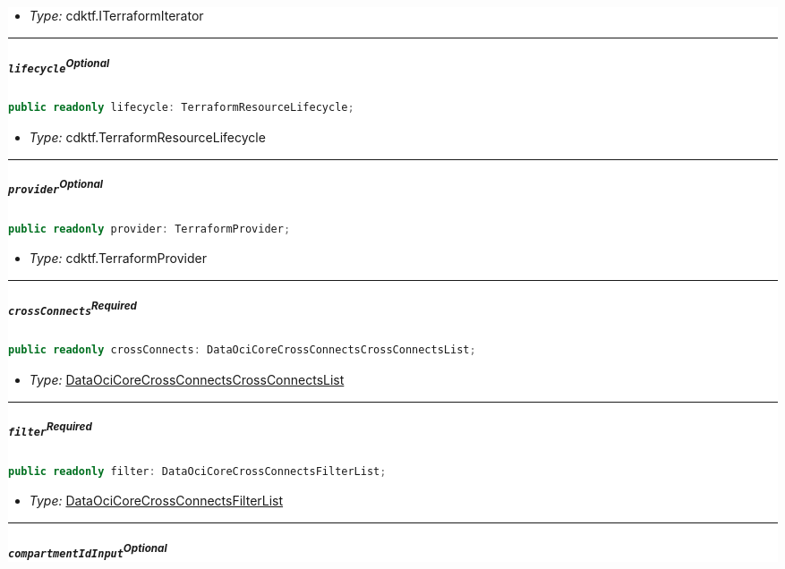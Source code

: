 - *Type:* cdktf.ITerraformIterator

---

##### `lifecycle`<sup>Optional</sup> <a name="lifecycle" id="rhizo-co-terraform-provider-oci.dataOciCoreCrossConnects.DataOciCoreCrossConnects.property.lifecycle"></a>

```typescript
public readonly lifecycle: TerraformResourceLifecycle;
```

- *Type:* cdktf.TerraformResourceLifecycle

---

##### `provider`<sup>Optional</sup> <a name="provider" id="rhizo-co-terraform-provider-oci.dataOciCoreCrossConnects.DataOciCoreCrossConnects.property.provider"></a>

```typescript
public readonly provider: TerraformProvider;
```

- *Type:* cdktf.TerraformProvider

---

##### `crossConnects`<sup>Required</sup> <a name="crossConnects" id="rhizo-co-terraform-provider-oci.dataOciCoreCrossConnects.DataOciCoreCrossConnects.property.crossConnects"></a>

```typescript
public readonly crossConnects: DataOciCoreCrossConnectsCrossConnectsList;
```

- *Type:* <a href="#rhizo-co-terraform-provider-oci.dataOciCoreCrossConnects.DataOciCoreCrossConnectsCrossConnectsList">DataOciCoreCrossConnectsCrossConnectsList</a>

---

##### `filter`<sup>Required</sup> <a name="filter" id="rhizo-co-terraform-provider-oci.dataOciCoreCrossConnects.DataOciCoreCrossConnects.property.filter"></a>

```typescript
public readonly filter: DataOciCoreCrossConnectsFilterList;
```

- *Type:* <a href="#rhizo-co-terraform-provider-oci.dataOciCoreCrossConnects.DataOciCoreCrossConnectsFilterList">DataOciCoreCrossConnectsFilterList</a>

---

##### `compartmentIdInput`<sup>Optional</sup> <a name="compartmentIdInput" id="rhizo-co-terraform-provider-oci.dataOciCoreCrossConnects.DataOciCoreCrossConnects.property.compartmentIdInput"></a>
